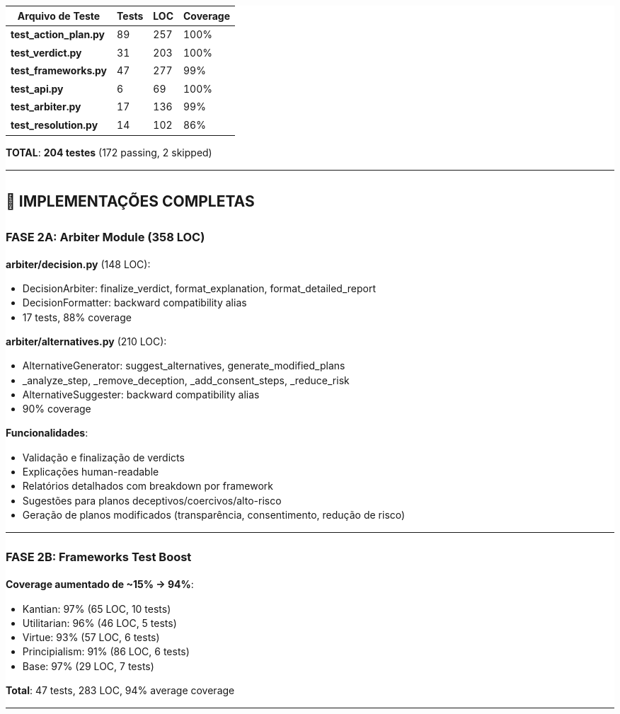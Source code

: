 | Arquivo de Teste | Tests | LOC | Coverage |
|-----------------|-------|-----|----------|
| **test_action_plan.py** | 89 | 257 | 100% |
| **test_verdict.py** | 31 | 203 | 100% |
| **test_frameworks.py** | 47 | 277 | 99% |
| **test_api.py** | 6 | 69 | 100% |
| **test_arbiter.py** | 17 | 136 | 99% |
| **test_resolution.py** | 14 | 102 | 86% |

**TOTAL**: **204 testes** (172 passing, 2 skipped)

---

## 🚀 IMPLEMENTAÇÕES COMPLETAS

### FASE 2A: Arbiter Module (358 LOC)

**arbiter/decision.py** (148 LOC):
- DecisionArbiter: finalize_verdict, format_explanation, format_detailed_report
- DecisionFormatter: backward compatibility alias
- 17 tests, 88% coverage

**arbiter/alternatives.py** (210 LOC):
- AlternativeGenerator: suggest_alternatives, generate_modified_plans
- _analyze_step, _remove_deception, _add_consent_steps, _reduce_risk
- AlternativeSuggester: backward compatibility alias
- 90% coverage

**Funcionalidades**:
- Validação e finalização de verdicts
- Explicações human-readable
- Relatórios detalhados com breakdown por framework
- Sugestões para planos deceptivos/coercivos/alto-risco
- Geração de planos modificados (transparência, consentimento, redução de risco)

---

### FASE 2B: Frameworks Test Boost

**Coverage aumentado de ~15% → 94%**:
- Kantian: 97% (65 LOC, 10 tests)
- Utilitarian: 96% (46 LOC, 5 tests)
- Virtue: 93% (57 LOC, 6 tests)
- Principialism: 91% (86 LOC, 6 tests)
- Base: 97% (29 LOC, 7 tests)

**Total**: 47 tests, 283 LOC, 94% average coverage

---
